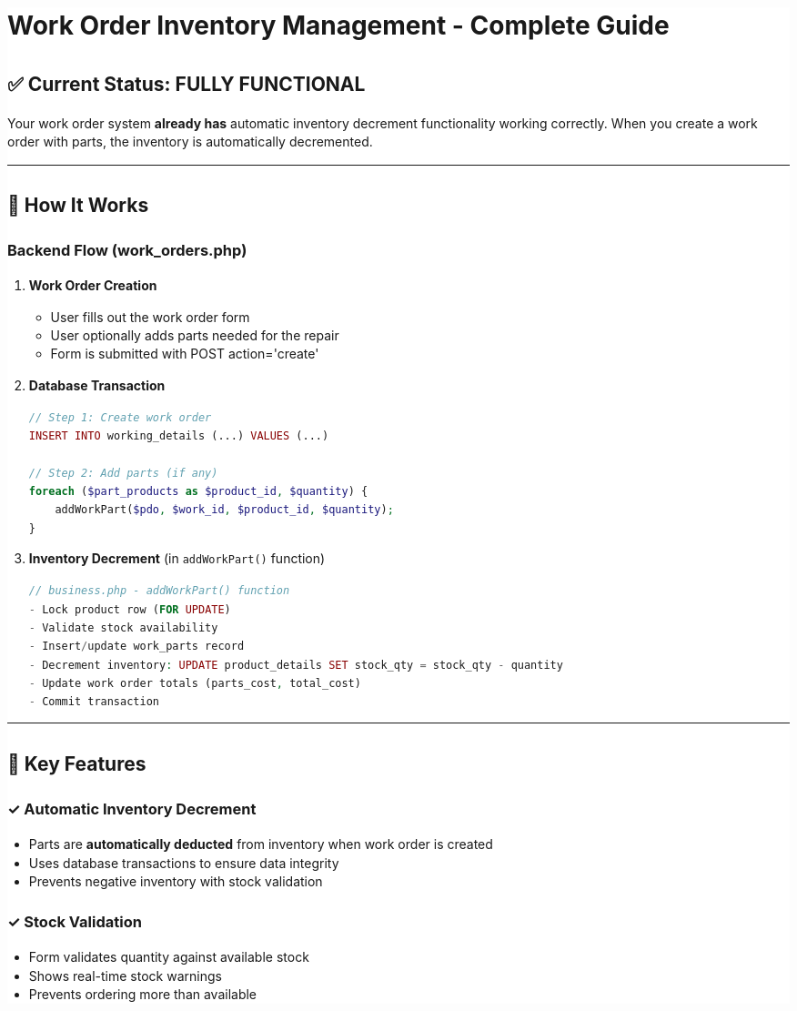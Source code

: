 # Work Order Inventory Management - Complete Guide

## ✅ Current Status: FULLY FUNCTIONAL

Your work order system **already has** automatic inventory decrement functionality working correctly. When you create a work order with parts, the inventory is automatically decremented.

---

## 🔧 How It Works

### Backend Flow (work_orders.php)

1. **Work Order Creation**
   - User fills out the work order form
   - User optionally adds parts needed for the repair
   - Form is submitted with POST action='create'

2. **Database Transaction**
   ```php
   // Step 1: Create work order
   INSERT INTO working_details (...) VALUES (...)
   
   // Step 2: Add parts (if any)
   foreach ($part_products as $product_id, $quantity) {
       addWorkPart($pdo, $work_id, $product_id, $quantity);
   }
   ```

3. **Inventory Decrement** (in `addWorkPart()` function)
   ```php
   // business.php - addWorkPart() function
   - Lock product row (FOR UPDATE)
   - Validate stock availability
   - Insert/update work_parts record
   - Decrement inventory: UPDATE product_details SET stock_qty = stock_qty - quantity
   - Update work order totals (parts_cost, total_cost)
   - Commit transaction
   ```

---

## 🎯 Key Features

### ✓ Automatic Inventory Decrement
- Parts are **automatically deducted** from inventory when work order is created
- Uses database transactions to ensure data integrity
- Prevents negative inventory with stock validation

### ✓ Stock Validation
- Form validates quantity against available stock
- Shows real-time stock warnings
- Prevents ordering more than available
